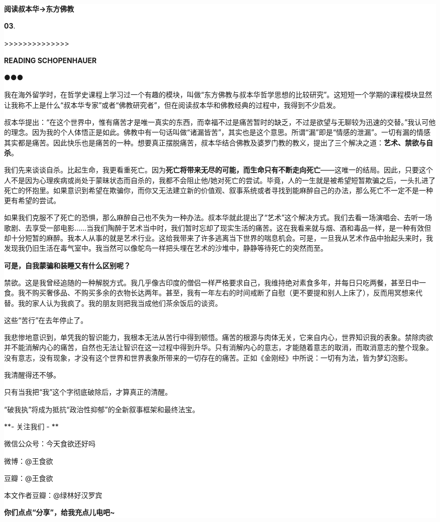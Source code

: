 **阅读叔本华→东方佛教**

**03**.

\>>>>>>>>>>>>>>

**READING SCHOPENHAUER**

●●●

  

我在海外留学时，在哲学史课程上学习过一个有趣的模块，叫做“东方佛教与叔本华哲学思想的比较研究”。这短短一个学期的课程模块显然让我称不上是什么“叔本华专家”或者“佛教研究者”，但在阅读叔本华和佛教经典的过程中，我得到不少启发。

叔本华提出：“在这个世界中，惟有痛苦才是唯一真实的东西，而幸福不过是痛苦暂时的缺乏，不过是欲望与无聊较为迅速的交替。”我认可他的理念。因为我的个人体悟正是如此。佛教中有一句话叫做“诸漏皆苦”，其实也是这个意思。所谓“漏”即是“情感的泄漏”。一切有漏的情感其实都是痛苦。因此快乐也是痛苦的一种。想要真正摆脱痛苦，叔本华结合佛教及婆罗门教的教义，提出了三个解决之道：**艺术、禁欲与自杀**。

我们先来谈谈自杀。比起生命，我更看重死亡。因为**死亡将带来无尽的可能，而生命只有不断走向死亡**——这唯一的结局。因此，只要这个人不是因为心理疾病或尚处于蒙昧状态而自杀的，我都不会阻止他/她对死亡的尝试。毕竟，人的一生就是被希望短暂欺骗之后，一头扎进了死亡的怀抱里。如果意识到希望在欺骗你，而你又无法建立新的价值观、叙事系统或者寻找到能麻醉自己的办法，那么死亡不一定不是一种更有希望的尝试。

如果我们克服不了死亡的恐惧，那么麻醉自己也不失为一种办法。叔本华就此提出了“艺术”这个解决方式。我们去看一场演唱会、去听一场歌剧、去享受一部电影……当我们陶醉于艺术当中时，我们暂时忘却了现实生活的痛苦。这在我看来就与烟、酒和毒品一样，是一种有效但却十分短暂的麻醉。我本人从事的就是艺术行业。这给我带来了许多逃离当下世界的喘息机会。可是，一旦我从艺术作品中抬起头来时，我发现我仍旧生活在毒气室中。我当然可以像鸵鸟一样把头埋在艺术的沙堆中，静静等待死亡的突然而至。

**可是，自我蒙骗和装睡又有什么区别呢？**

禁欲。这是我曾经追随的一种解脱方式。我几乎像古印度的僧侣一样严格要求自己，我维持绝对素食多年，并每日只吃两餐，甚至日中一食。我不购买奢侈品、不购买多余的衣物长达两年。甚至，我有一年左右的时间戒断了自慰（更不要提和别人上床了），反而用冥想来代替。我的家人认为我疯了。我的朋友则把我当成他们茶余饭后的谈资。

这些“苦行”在去年停止了。

我悲惨地意识到，单凭我的智识能力，我根本无法从苦行中得到顿悟。痛苦的根源与肉体无关，它来自内心，世界知识我的表象。禁除肉欲并不能消解内心的痛苦，自然也无法让智识在这一过程中得到升华。只有消解内心的意志，才能随着意志的取消，而取消意志的整个现象。没有意志，没有现象，才没有这个世界和世界表象所带来的一切存在的痛苦。正如《金刚经》中所说：一切有为法，皆为梦幻泡影。

我清醒得还不够。

只有当我把“我”这个字彻底破除后，才算真正的清醒。

“破我执”将成为抵抗“政治性抑郁”的全新叙事框架和最终法宝。

**\- 关注我们 - **

微信公众号：今天食欲还好吗  

微博：@王食欲

豆瓣：@王食欲

本文作者豆瓣：@绿林好汉罗宾

**你们点点“分享”，给我充点儿电吧~**


